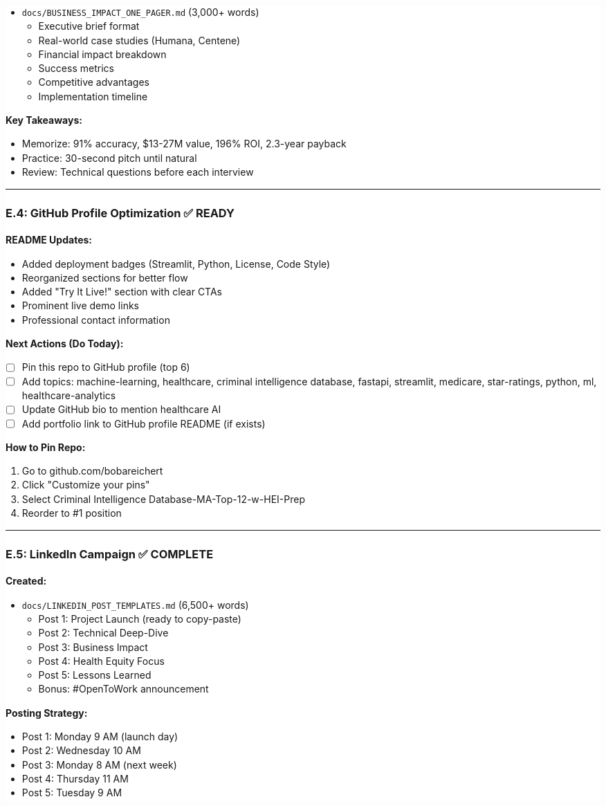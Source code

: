 - `docs/BUSINESS_IMPACT_ONE_PAGER.md` (3,000+ words)
  - Executive brief format
  - Real-world case studies (Humana, Centene)
  - Financial impact breakdown
  - Success metrics
  - Competitive advantages
  - Implementation timeline

**Key Takeaways:**
- Memorize: 91% accuracy, $13-27M value, 196% ROI, 2.3-year payback
- Practice: 30-second pitch until natural
- Review: Technical questions before each interview

---

### E.4: GitHub Profile Optimization ✅ READY
**README Updates:**
- Added deployment badges (Streamlit, Python, License, Code Style)
- Reorganized sections for better flow
- Added "Try It Live!" section with clear CTAs
- Prominent live demo links
- Professional contact information

**Next Actions (Do Today):**
- [ ] Pin this repo to GitHub profile (top 6)
- [ ] Add topics: machine-learning, healthcare, criminal intelligence database, fastapi, streamlit, medicare, star-ratings, python, ml, healthcare-analytics
- [ ] Update GitHub bio to mention healthcare AI
- [ ] Add portfolio link to GitHub profile README (if exists)

**How to Pin Repo:**
1. Go to github.com/bobareichert
2. Click "Customize your pins"
3. Select Criminal Intelligence Database-MA-Top-12-w-HEI-Prep
4. Reorder to #1 position

---

### E.5: LinkedIn Campaign ✅ COMPLETE
**Created:**
- `docs/LINKEDIN_POST_TEMPLATES.md` (6,500+ words)
  - Post 1: Project Launch (ready to copy-paste)
  - Post 2: Technical Deep-Dive
  - Post 3: Business Impact
  - Post 4: Health Equity Focus
  - Post 5: Lessons Learned
  - Bonus: #OpenToWork announcement

**Posting Strategy:**
- Post 1: Monday 9 AM (launch day)
- Post 2: Wednesday 10 AM
- Post 3: Monday 8 AM (next week)
- Post 4: Thursday 11 AM
- Post 5: Tuesday 9 AM
